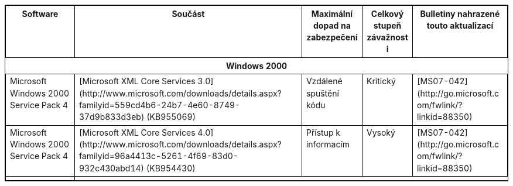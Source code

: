  
<table style="border:1px solid black;">
<tr class="thead">
<th style="border:1px solid black;" >
Software
</th>
<th style="border:1px solid black;" >
Součást
</th>
<th style="border:1px solid black;" >
Maximální dopad na zabezpečení
</th>
<th style="border:1px solid black;" >
Celkový stupeň závažnosti
</th>
<th style="border:1px solid black;" >
Bulletiny nahrazené touto aktualizací
</th>
</tr>
<tr>
<th colspan="5">
Windows 2000
</th>
</tr>
<tr>
<td style="border:1px solid black;">
Microsoft Windows 2000 Service Pack 4
</td>
<td style="border:1px solid black;">
[Microsoft XML Core Services 3.0](http://www.microsoft.com/downloads/details.aspx?familyid=559cd4b6-24b7-4e60-8749-37d9b833d3eb)  
(KB955069)
</td>
<td style="border:1px solid black;">
Vzdálené spuštění kódu
</td>
<td style="border:1px solid black;">
Kritický
</td>
<td style="border:1px solid black;">
[MS07-042](http://go.microsoft.com/fwlink/?linkid=88350)
</td>
</tr>
<tr class="alternateRow">
<td style="border:1px solid black;">
Microsoft Windows 2000 Service Pack 4
</td>
<td style="border:1px solid black;">
[Microsoft XML Core Services 4.0](http://www.microsoft.com/downloads/details.aspx?familyid=96a4413c-5261-4f69-83d0-932c430abd14)  
(KB954430)
</td>
<td style="border:1px solid black;">
Přístup k informacím
</td>
<td style="border:1px solid black;">
Vysoký
</td>
<td style="border:1px solid black;">
[MS07-042](http://go.microsoft.com/fwlink/?linkid=88350)
</td>
</tr>
<tr>
<td style="border:1px solid black;">